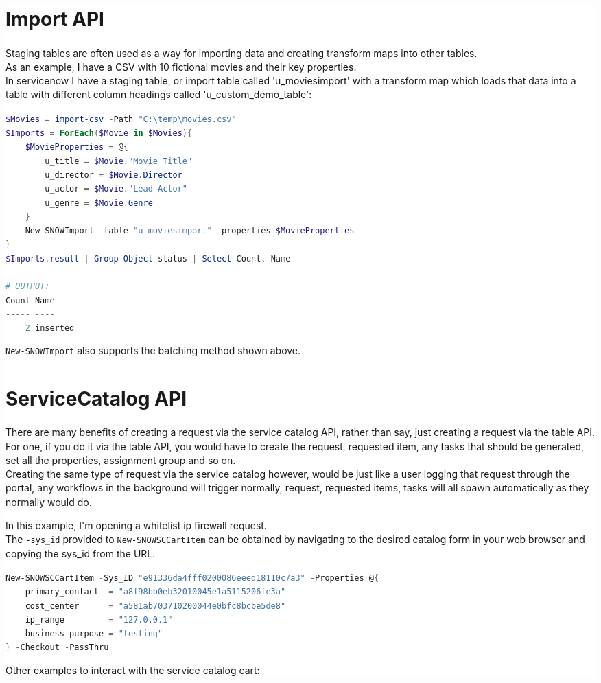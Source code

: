 # Import API
Staging tables are often used as a way for importing data and creating transform maps into other tables.  
As an example, I have a CSV with 10 fictional movies and their key properties.  
In servicenow I have a  staging table, or import table called 'u_moviesimport' with a transform map which loads that data into a table with different column headings called 'u_custom_demo_table':

```powershell
$Movies = import-csv -Path "C:\temp\movies.csv"
$Imports = ForEach($Movie in $Movies){
    $MovieProperties = @{
        u_title = $Movie."Movie Title"
        u_director = $Movie.Director
        u_actor = $Movie."Lead Actor"
        u_genre = $Movie.Genre
    }
    New-SNOWImport -table "u_moviesimport" -properties $MovieProperties
}
$Imports.result | Group-Object status | Select Count, Name

# OUTPUT:
Count Name
----- ----
    2 inserted
```

`New-SNOWImport` also supports the batching method shown above.

# ServiceCatalog API
There are many benefits of creating a request via the service catalog API, rather than say, just creating a request via the table API.  
For one, if you do it via the table API, you would have to create the request, requested item, any tasks that should be generated, set all the properties, assignment group and so on.  
Creating the same type of request via the service catalog however, would be just like a user logging that request through the portal, any workflows in the background will trigger normally, request, requested items, tasks will all spawn automatically as they normally would do.  
  
In this example, I'm opening a whitelist ip firewall request.  
The `-sys_id` provided to `New-SNOWSCCartItem` can be obtained by navigating to the desired catalog form in your web browser and copying the sys_id from the URL.  

```powershell
New-SNOWSCCartItem -Sys_ID "e91336da4fff0200086eeed18110c7a3" -Properties @{
    primary_contact  = "a8f98bb0eb32010045e1a5115206fe3a"
    cost_center      = "a581ab703710200044e0bfc8bcbe5de8"
    ip_range         = "127.0.0.1"
    business_purpose = "testing"
} -Checkout -PassThru
```

Other examples to interact with the service catalog cart:
